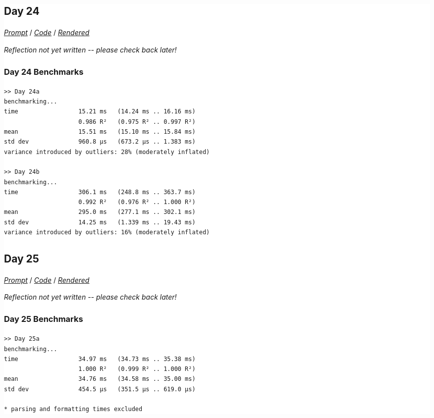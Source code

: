 

Day 24
------



*[Prompt][d24p]* / *[Code][d24g]* / *[Rendered][d24h]*

[d24p]: https://adventofcode.com/2018/day/24
[d24g]: https://github.com/mstksg/advent-of-code-2018/blob/master/src/AOC/Challenge/Day24.hs
[d24h]: https://mstksg.github.io/advent-of-code-2018/src/AOC.Challenge.Day24.html

*Reflection not yet written -- please check back later!*

### Day 24 Benchmarks

```
>> Day 24a
benchmarking...
time                 15.21 ms   (14.24 ms .. 16.16 ms)
                     0.986 R²   (0.975 R² .. 0.997 R²)
mean                 15.51 ms   (15.10 ms .. 15.84 ms)
std dev              960.8 μs   (673.2 μs .. 1.383 ms)
variance introduced by outliers: 28% (moderately inflated)

>> Day 24b
benchmarking...
time                 306.1 ms   (248.8 ms .. 363.7 ms)
                     0.992 R²   (0.976 R² .. 1.000 R²)
mean                 295.0 ms   (277.1 ms .. 302.1 ms)
std dev              14.25 ms   (1.339 ms .. 19.43 ms)
variance introduced by outliers: 16% (moderately inflated)
```



Day 25
------



*[Prompt][d25p]* / *[Code][d25g]* / *[Rendered][d25h]*

[d25p]: https://adventofcode.com/2018/day/25
[d25g]: https://github.com/mstksg/advent-of-code-2018/blob/master/src/AOC/Challenge/Day25.hs
[d25h]: https://mstksg.github.io/advent-of-code-2018/src/AOC.Challenge.Day25.html

*Reflection not yet written -- please check back later!*

### Day 25 Benchmarks

```
>> Day 25a
benchmarking...
time                 34.97 ms   (34.73 ms .. 35.38 ms)
                     1.000 R²   (0.999 R² .. 1.000 R²)
mean                 34.76 ms   (34.58 ms .. 35.00 ms)
std dev              454.5 μs   (351.5 μs .. 619.0 μs)

* parsing and formatting times excluded
```



[2016]: https://github.com/mstksg/advent-of-code-2016/blob/master/reflections.md
[2017]: https://github.com/mstksg/advent-of-code-2017/blob/master/reflections.md
[2019]: https://github.com/mstksg/advent-of-code-2019/blob/master/reflections.md
[2020]: https://github.com/mstksg/advent-of-code-2020/blob/master/reflections.md
[rss]: http://feeds.feedburner.com/jle-advent-of-code-2018
[d01p]: https://adventofcode.com/2018/day/1
[d01g]: https://github.com/mstksg/advent-of-code-2018/blob/master/src/AOC/Challenge/Day01.hs
[d01h]: https://mstksg.github.io/advent-of-code-2018/src/AOC.Challenge.Day01.html
[d02p]: https://adventofcode.com/2018/day/2
[d02g]: https://github.com/mstksg/advent-of-code-2018/blob/master/src/AOC/Challenge/Day02.hs
[d02h]: https://mstksg.github.io/advent-of-code-2018/src/AOC.Challenge.Day02.html
[d03p]: https://adventofcode.com/2018/day/3
[d03g]: https://github.com/mstksg/advent-of-code-2018/blob/master/src/AOC/Challenge/Day03.hs
[d03h]: https://mstksg.github.io/advent-of-code-2018/src/AOC.Challenge.Day03.html
[linear]: https://hackage.haskell.org/package/linear
[d04p]: https://adventofcode.com/2018/day/4
[d04g]: https://github.com/mstksg/advent-of-code-2018/blob/master/src/AOC/Challenge/Day04.hs
[d04h]: https://mstksg.github.io/advent-of-code-2018/src/AOC.Challenge.Day04.html
[d05p]: https://adventofcode.com/2018/day/5
[d05g]: https://github.com/mstksg/advent-of-code-2018/blob/master/src/AOC/Challenge/Day05.hs
[d05h]: https://mstksg.github.io/advent-of-code-2018/src/AOC.Challenge.Day05.html
[d06p]: https://adventofcode.com/2018/day/6
[d06g]: https://github.com/mstksg/advent-of-code-2018/blob/master/src/AOC/Challenge/Day06.hs
[d06h]: https://mstksg.github.io/advent-of-code-2018/src/AOC.Challenge.Day06.html
[Voronoi Diagram]: https://en.wikipedia.org/wiki/Voronoi_diagram
[d07p]: https://adventofcode.com/2018/day/7
[d07g]: https://github.com/mstksg/advent-of-code-2018/blob/master/src/AOC/Challenge/Day07.hs
[d07h]: https://mstksg.github.io/advent-of-code-2018/src/AOC.Challenge.Day07.html
[d08p]: https://adventofcode.com/2018/day/8
[d08g]: https://github.com/mstksg/advent-of-code-2018/blob/master/src/AOC/Challenge/Day08.hs
[d08h]: https://mstksg.github.io/advent-of-code-2018/src/AOC.Challenge.Day08.html
[d09p]: https://adventofcode.com/2018/day/9
[d09g]: https://github.com/mstksg/advent-of-code-2018/blob/master/src/AOC/Challenge/Day09.hs
[d09h]: https://mstksg.github.io/advent-of-code-2018/src/AOC.Challenge.Day09.html
[pointed-list]: https://hackage.haskell.org/package/pointedlist
[d10p]: https://adventofcode.com/2018/day/10
[d10g]: https://github.com/mstksg/advent-of-code-2018/blob/master/src/AOC/Challenge/Day10.hs
[d10h]: https://mstksg.github.io/advent-of-code-2018/src/AOC.Challenge.Day10.html
[d11p]: https://adventofcode.com/2018/day/11
[d11g]: https://github.com/mstksg/advent-of-code-2018/blob/master/src/AOC/Challenge/Day11.hs
[d11h]: https://mstksg.github.io/advent-of-code-2018/src/AOC.Challenge.Day11.html
[d12p]: https://adventofcode.com/2018/day/12
[d12g]: https://github.com/mstksg/advent-of-code-2018/blob/master/src/AOC/Challenge/Day12.hs
[d12h]: https://mstksg.github.io/advent-of-code-2018/src/AOC.Challenge.Day12.html
[d13p]: https://adventofcode.com/2018/day/13
[d13g]: https://github.com/mstksg/advent-of-code-2018/blob/master/src/AOC/Challenge/Day13.hs
[d13h]: https://mstksg.github.io/advent-of-code-2018/src/AOC.Challenge.Day13.html
[hylomorphism]: https://en.wikipedia.org/wiki/Hylomorphism_(computer_science)
[d14p]: https://adventofcode.com/2018/day/14
[d14g]: https://github.com/mstksg/advent-of-code-2018/blob/master/src/AOC/Challenge/Day14.hs
[d14h]: https://mstksg.github.io/advent-of-code-2018/src/AOC.Challenge.Day14.html
[d15p]: https://adventofcode.com/2018/day/15
[d15g]: https://github.com/mstksg/advent-of-code-2018/blob/master/src/AOC/Challenge/Day15.hs
[d15h]: https://mstksg.github.io/advent-of-code-2018/src/AOC.Challenge.Day15.html
[d16p]: https://adventofcode.com/2018/day/16
[d16g]: https://github.com/mstksg/advent-of-code-2018/blob/master/src/AOC/Challenge/Day16.hs
[d16h]: https://mstksg.github.io/advent-of-code-2018/src/AOC.Challenge.Day16.html
[send-more-money]: https://blog.jle.im/entry/unique-sample-drawing-searches-with-list-and-statet.html
[vector-sized]: https://hackage.haskell.org/package/vector-sized
[finite-typelits]: https://hackage.haskell.org/package/finite-typelits
[d17p]: https://adventofcode.com/2018/day/17
[d17g]: https://github.com/mstksg/advent-of-code-2018/blob/master/src/AOC/Challenge/Day17.hs
[d17h]: https://mstksg.github.io/advent-of-code-2018/src/AOC.Challenge.Day17.html
[d18p]: https://adventofcode.com/2018/day/18
[d18g]: https://github.com/mstksg/advent-of-code-2018/blob/master/src/AOC/Challenge/Day18.hs
[d18h]: https://mstksg.github.io/advent-of-code-2018/src/AOC.Challenge.Day18.html
[d19p]: https://adventofcode.com/2018/day/19
[d19g]: https://github.com/mstksg/advent-of-code-2018/blob/master/src/AOC/Challenge/Day19.hs
[d19h]: https://mstksg.github.io/advent-of-code-2018/src/AOC.Challenge.Day19.html
[d20p]: https://adventofcode.com/2018/day/20
[d20g]: https://github.com/mstksg/advent-of-code-2018/blob/master/src/AOC/Challenge/Day20.hs
[d20h]: https://mstksg.github.io/advent-of-code-2018/src/AOC.Challenge.Day20.html
[d21p]: https://adventofcode.com/2018/day/21
[d21g]: https://github.com/mstksg/advent-of-code-2018/blob/master/src/AOC/Challenge/Day21.hs
[d21h]: https://mstksg.github.io/advent-of-code-2018/src/AOC.Challenge.Day21.html
[d22p]: https://adventofcode.com/2018/day/22
[d22g]: https://github.com/mstksg/advent-of-code-2018/blob/master/src/AOC/Challenge/Day22.hs
[d22h]: https://mstksg.github.io/advent-of-code-2018/src/AOC.Challenge.Day22.html
[d23p]: https://adventofcode.com/2018/day/23
[d23g]: https://github.com/mstksg/advent-of-code-2018/blob/master/src/AOC/Challenge/Day23.hs
[d23h]: https://mstksg.github.io/advent-of-code-2018/src/AOC.Challenge.Day23.html